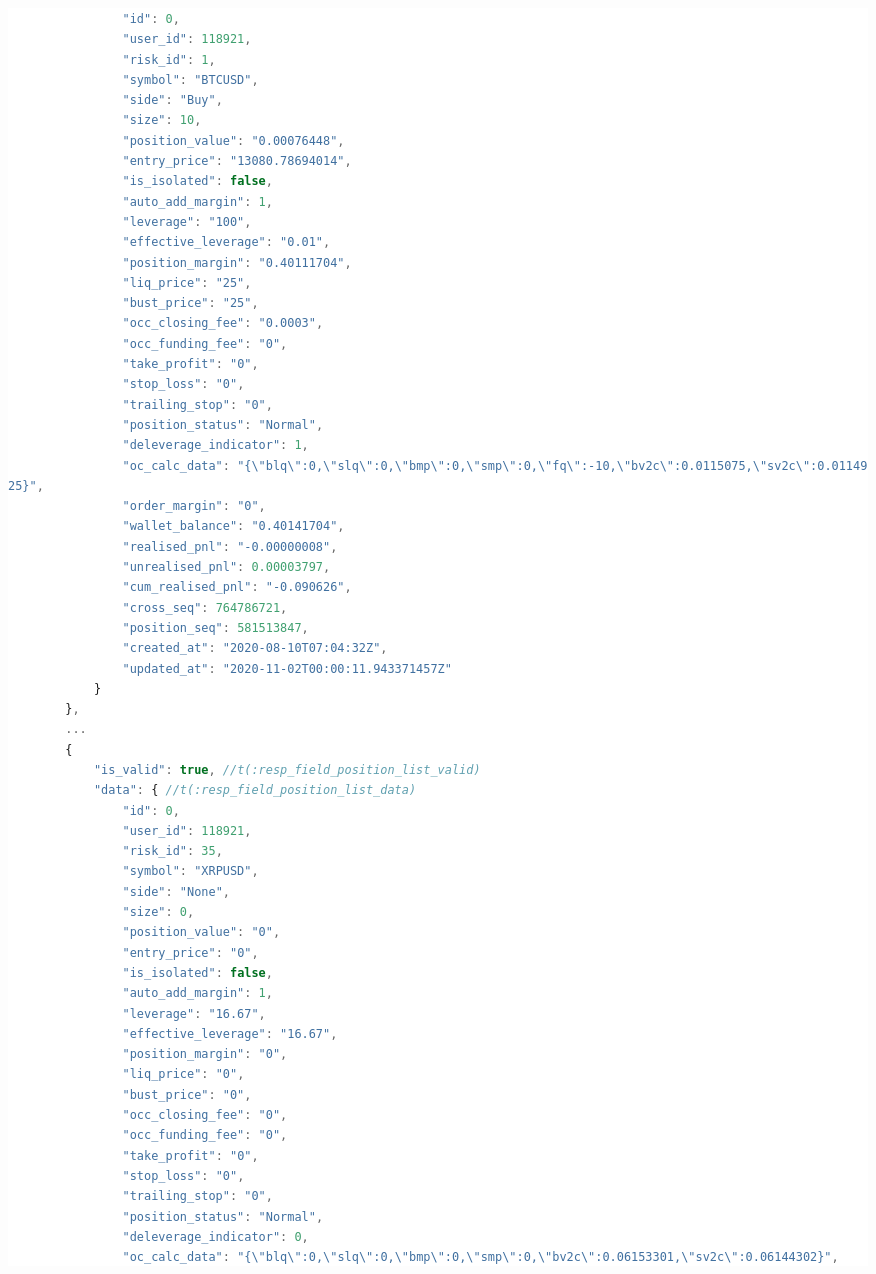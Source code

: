 ```javascript
                "id": 0,
                "user_id": 118921,
                "risk_id": 1,
                "symbol": "BTCUSD",
                "side": "Buy",
                "size": 10,
                "position_value": "0.00076448",
                "entry_price": "13080.78694014",
                "is_isolated": false,
                "auto_add_margin": 1,
                "leverage": "100",
                "effective_leverage": "0.01",
                "position_margin": "0.40111704",
                "liq_price": "25",
                "bust_price": "25",
                "occ_closing_fee": "0.0003",
                "occ_funding_fee": "0",
                "take_profit": "0",
                "stop_loss": "0",
                "trailing_stop": "0",
                "position_status": "Normal",
                "deleverage_indicator": 1,
                "oc_calc_data": "{\"blq\":0,\"slq\":0,\"bmp\":0,\"smp\":0,\"fq\":-10,\"bv2c\":0.0115075,\"sv2c\":0.0114925}",
                "order_margin": "0",
                "wallet_balance": "0.40141704",
                "realised_pnl": "-0.00000008",
                "unrealised_pnl": 0.00003797,
                "cum_realised_pnl": "-0.090626",
                "cross_seq": 764786721,
                "position_seq": 581513847,
                "created_at": "2020-08-10T07:04:32Z",
                "updated_at": "2020-11-02T00:00:11.943371457Z"
            }
        },
        ...
        {
            "is_valid": true, //t(:resp_field_position_list_valid)
            "data": { //t(:resp_field_position_list_data)
                "id": 0,
                "user_id": 118921,
                "risk_id": 35,
                "symbol": "XRPUSD",
                "side": "None",
                "size": 0,
                "position_value": "0",
                "entry_price": "0",
                "is_isolated": false,
                "auto_add_margin": 1,
                "leverage": "16.67",
                "effective_leverage": "16.67",
                "position_margin": "0",
                "liq_price": "0",
                "bust_price": "0",
                "occ_closing_fee": "0",
                "occ_funding_fee": "0",
                "take_profit": "0",
                "stop_loss": "0",
                "trailing_stop": "0",
                "position_status": "Normal",
                "deleverage_indicator": 0,
                "oc_calc_data": "{\"blq\":0,\"slq\":0,\"bmp\":0,\"smp\":0,\"bv2c\":0.06153301,\"sv2c\":0.06144302}",
```
